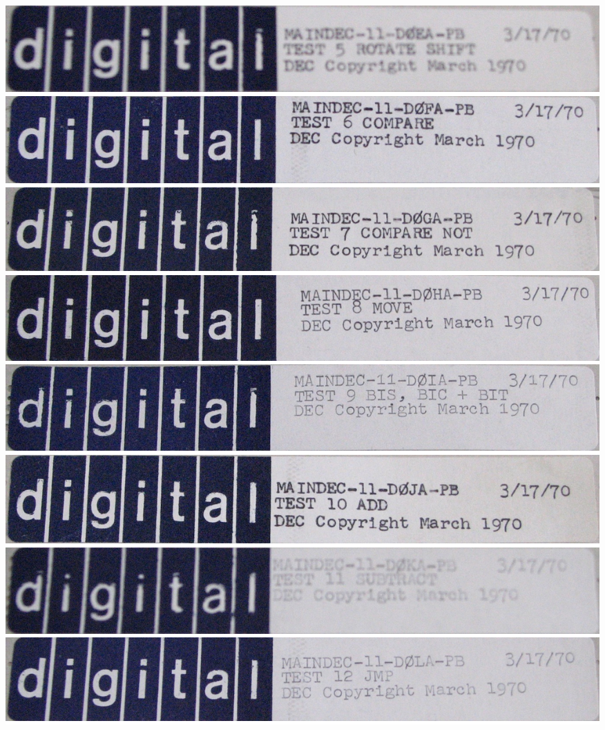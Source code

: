 [![MAINDEC-11-D0EA-PB (MAR/70): TEST 5 - ROTATE SHIFT](d0ea/MAINDEC-11-D0EA-PB.jpg)](#tests-1-12)
[![MAINDEC-11-D0FA-PB (MAR/70): TEST 6 - COMPARE](d0fa/MAINDEC-11-D0FA-PB.jpg)](#tests-1-12)
[![MAINDEC-11-D0GA-PB (MAR/70): TEST 7 - COMPARE NOT](d0ga/MAINDEC-11-D0GA-PB.jpg)](#tests-1-12)
[![MAINDEC-11-D0HA-PB (MAR/70): TEST 8 - MOVE](d0ha/MAINDEC-11-D0HA-PB.jpg)](#tests-1-12)
[![MAINDEC-11-D0IA-PB (MAR/70): TEST 9 - BIS, BIC + BIT](d0ia/MAINDEC-11-D0IA-PB.jpg)](#tests-1-12)
[![MAINDEC-11-D0JA-PB (MAR/70): TEST 10 - ADD](d0ja/MAINDEC-11-D0JA-PB.jpg)](#tests-1-12)
[![MAINDEC-11-D0KA-PB (MAR/70): TEST 11 - SUBTRACT](d0ka/MAINDEC-11-D0KA-PB.jpg)](#tests-1-12)
[![MAINDEC-11-D0LA-PB (MAR/70): TEST 12 - JUMP](d0la/MAINDEC-11-D0LA-PB.jpg)](#tests-1-12)
